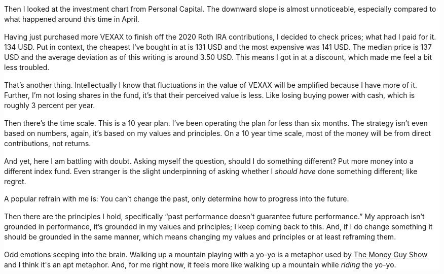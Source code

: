 Then I looked at the investment chart from Personal Capital. The downward slope is almost unnoticeable, especially compared to what happened around this time in April.

Having just purchased more VEXAX to finish off the 2020 Roth IRA contributions, I decided to check prices; what had I paid for it. 134 USD. Put in context, the cheapest I‘ve bought in at is 131 USD and the most expensive was 141 USD. The median price is 137 USD and the average deviation as of this writing is around 3.50 USD. This means I got in at a discount, which made me feel a bit less troubled.

That’s another thing. Intellectually I know that fluctuations in the value of VEXAX will be amplified because I have more of it. Further, I’m not losing shares in the fund, it’s that their perceived value is less. Like losing buying power with cash, which is roughly 3 percent per year.

Then there’s the time scale. This is a 10 year plan. I’ve been operating the plan for less than six months. The strategy isn’t even based on numbers, again, it’s based on my values and principles. On a 10 year time scale, most of the money will be from direct contributions, not returns. 

And yet, here I am battling with doubt. Asking myself the question, should I do something different? Put more money into a different index fund. Even stranger is the slight underpinning of asking whether I *should have* done something different; like regret.

A popular refrain with me is: You can’t change the past, only determine how to progress into the future. 

Then there are the principles I hold, specifically “past performance doesn’t guarantee future performance.” My approach isn’t grounded in performance, it’s grounded in my values and principles; I keep coming back to this. And, if I do change something it should be grounded in the same manner, which means changing my values and principles or at least reframing them.

Odd emotions seeping into the brain. Walking up a mountain playing with a yo-yo is a metaphor used by [The Money Guy Show](https://www.moneyguy.com/) and I think it's an apt metaphor. And, for me right now, it feels more like walking up a mountain while *riding* the yo-yo.